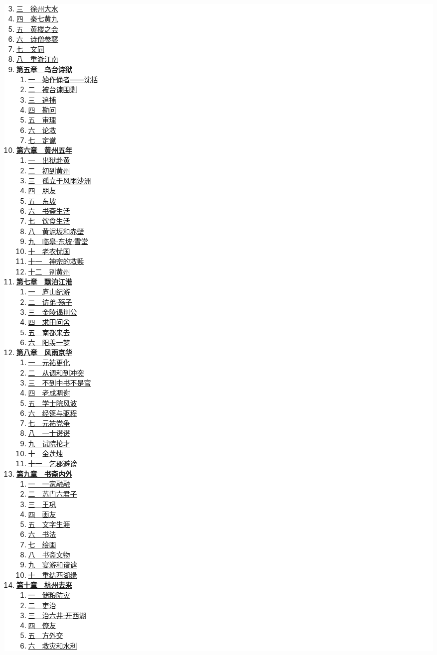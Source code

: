    3. [三　徐州大水](part0007_split_002.html#Point34)
   4. [四　秦七黄九](part0007_split_003.html#Point35)
   5. [五　黄楼之会](part0007_split_004.html#Point36)
   6. [六　诗僧参寥](part0007_split_005.html#Point37)
   7. [七　文同](part0007_split_006.html#Point38)
   8. [八　重游江南](part0007_split_007.html#Point39)
6. [**第五章　乌台诗狱**](part0008_split_000.html#7K4G1-6a2db04298e846deadb21d07c182be54)
   1. [一　始作俑者——沈括](part0008_split_000.html#Point40)
   2. [二　被台谏围剿](part0008_split_001.html#Point41)
   3. [三　追捕](part0008_split_002.html#Point42)
   4. [四　勘问](part0008_split_003.html#Point43)
   5. [五　审理](part0008_split_004.html#Point44)
   6. [六　论救](part0008_split_005.html#Point45)
   7. [七　定谳](part0008_split_006.html#Point46)
7. [**第六章　黄州五年**](part0009_split_000.html#8IL21-6a2db04298e846deadb21d07c182be54)
   1. [一　出狱赴黄](part0009_split_000.html#Point47)
   2. [二　初到黄州](part0009_split_001.html#Point48)
   3. [三　孤立于风雨沙洲](part0009_split_002.html#Point49)
   4. [四　朋友](part0009_split_003.html#Point50)
   5. [五　东坡](part0009_split_004.html#Point51)
   6. [六　书斋生活](part0009_split_005.html#Point52)
   7. [七　饮食生活](part0009_split_006.html#Point53)
   8. [八　黄泥坂和赤壁](part0009_split_007.html#Point54)
   9. [九　临皋·东坡·雪堂](part0009_split_008.html#Point55)
   10. [十　老农忧国](part0009_split_009.html#Point56)
   11. [十一　神宗的救赎](part0009_split_010.html#Point57)
   12. [十二　别黄州](part0009_split_011.html#Point58)
8. [**第七章　飘泊江淮**](part0010_split_000.html#9H5K1-6a2db04298e846deadb21d07c182be54)
   1. [一　庐山纪游](part0010_split_000.html#Point59)
   2. [二　访弟·殇子](part0010_split_001.html#Point60)
   3. [三　金陵谒荆公](part0010_split_002.html#Point61)
   4. [四　求田问舍](part0010_split_003.html#Point62)
   5. [五　南都来去](part0010_split_004.html#Point63)
   6. [六　阳羡一梦](part0010_split_005.html#Point64)
9. [**第八章　风雨京华**](part0011_split_000.html#AFM61-6a2db04298e846deadb21d07c182be54)
   1. [一　元祐更化](part0011_split_000.html#Point65)
   2. [二　从调和到冲突](part0011_split_001.html#Point66)
   3. [三　不到中书不是官](part0011_split_002.html#Point67)
   4. [四　老成凋谢](part0011_split_003.html#Point68)
   5. [五　学士院风波](part0011_split_004.html#Point69)
   6. [六　经筵与驱程](part0011_split_005.html#Point70)
   7. [七　元祐党争](part0011_split_006.html#Point71)
   8. [八　一士谔谔](part0011_split_007.html#Point72)
   9. [九　试院抡才](part0011_split_008.html#Point73)
   10. [十　金莲烛](part0011_split_009.html#Point74)
   11. [十一　乞郡避谤](part0011_split_010.html#Point75)
10. [**第九章　书斋内外**](part0012_split_000.html#BE6O1-6a2db04298e846deadb21d07c182be54)
    1. [一　一家融融](part0012_split_000.html#Point76)
    2. [二　苏门六君子](part0012_split_001.html#Point77)
    3. [三　王巩](part0012_split_002.html#Point78)
    4. [四　画友](part0012_split_003.html#Point79)
    5. [五　文字生涯](part0012_split_004.html#Point80)
    6. [六　书法](part0012_split_005.html#Point81)
    7. [七　绘画](part0012_split_006.html#Point82)
    8. [八　书斋文物](part0012_split_007.html#Point83)
    9. [九　宴游和谐谑](part0012_split_008.html#Point84)
    10. [十　重结西湖缘](part0012_split_009.html#Point85)
11. [**第十章　杭州去来**](part0013_split_000.html#CCNA1-6a2db04298e846deadb21d07c182be54)
    1. [一　储粮防灾](part0013_split_000.html#Point86)
    2. [二　吏治](part0013_split_001.html#Point87)
    3. [三　治六井·开西湖](part0013_split_002.html#Point88)
    4. [四　僚友](part0013_split_003.html#Point89)
    5. [五　方外交](part0013_split_004.html#Point90)
    6. [六　救灾和水利](part0013_split_005.html#Point91)